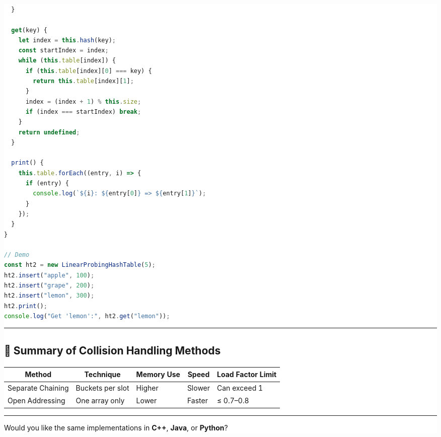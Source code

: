 ```javascript
  }

  get(key) {
    let index = this.hash(key);
    const startIndex = index;
    while (this.table[index]) {
      if (this.table[index][0] === key) {
        return this.table[index][1];
      }
      index = (index + 1) % this.size;
      if (index === startIndex) break;
    }
    return undefined;
  }

  print() {
    this.table.forEach((entry, i) => {
      if (entry) {
        console.log(`${i}: ${entry[0]} => ${entry[1]}`);
      }
    });
  }
}

// Demo
const ht2 = new LinearProbingHashTable(5);
ht2.insert("apple", 100);
ht2.insert("grape", 200);
ht2.insert("lemon", 300);
ht2.print();
console.log("Get 'lemon':", ht2.get("lemon"));
```

---

## 📌 Summary of Collision Handling Methods

| Method            | Technique        | Memory Use | Speed  | Load Factor Limit |
| ----------------- | ---------------- | ---------- | ------ | ----------------- |
| Separate Chaining | Buckets per slot | Higher     | Slower | Can exceed 1      |
| Open Addressing   | One array only   | Lower      | Faster | ≤ 0.7–0.8         |

---

Would you like the same implementations in **C++**, **Java**, or **Python**?



